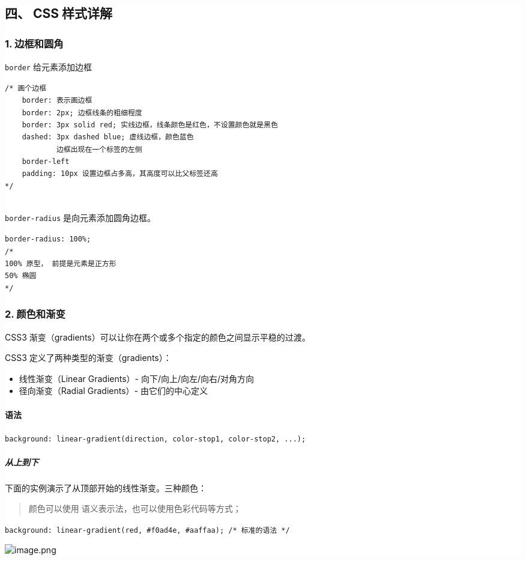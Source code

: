 ## 四、 CSS 样式详解

### 1. 边框和圆角

`border` 给元素添加边框


```
/* 画个边框
    border: 表示画边框
    border: 2px; 边框线条的粗细程度
    border: 3px solid red; 实线边框，线条颜色是红色，不设置颜色就是黑色
    dashed: 3px dashed blue; 虚线边框，颜色蓝色
            边框出现在一个标签的左侧
    border-left
    padding: 10px 设置边框占多高，其高度可以比父标签还高
*/
    
```

`border-radius` 是向元素添加圆角边框。

```
border-radius: 100%;
/*
100% 原型， 前提是元素是正方形
50% 椭圆
*/
```


### 2. 颜色和渐变

CSS3 渐变（gradients）可以让你在两个或多个指定的颜色之间显示平稳的过渡。

CSS3 定义了两种类型的渐变（gradients）：

- 线性渐变（Linear Gradients）- 向下/向上/向左/向右/对角方向
- 径向渐变（Radial Gradients）- 由它们的中心定义

#### 语法
```
background: linear-gradient(direction, color-stop1, color-stop2, ...);

```

##### 从上到下

下面的实例演示了从顶部开始的线性渐变。三种颜色：

> 颜色可以使用 语义表示法，也可以使用色彩代码等方式；

```
background: linear-gradient(red, #f0ad4e, #aaffaa); /* 标准的语法 */
```
![image.png](https://upload-images.jianshu.io/upload_images/11414906-06dea6d1f6296dbc.png?imageMogr2/auto-orient/strip%7CimageView2/2/w/1240)
